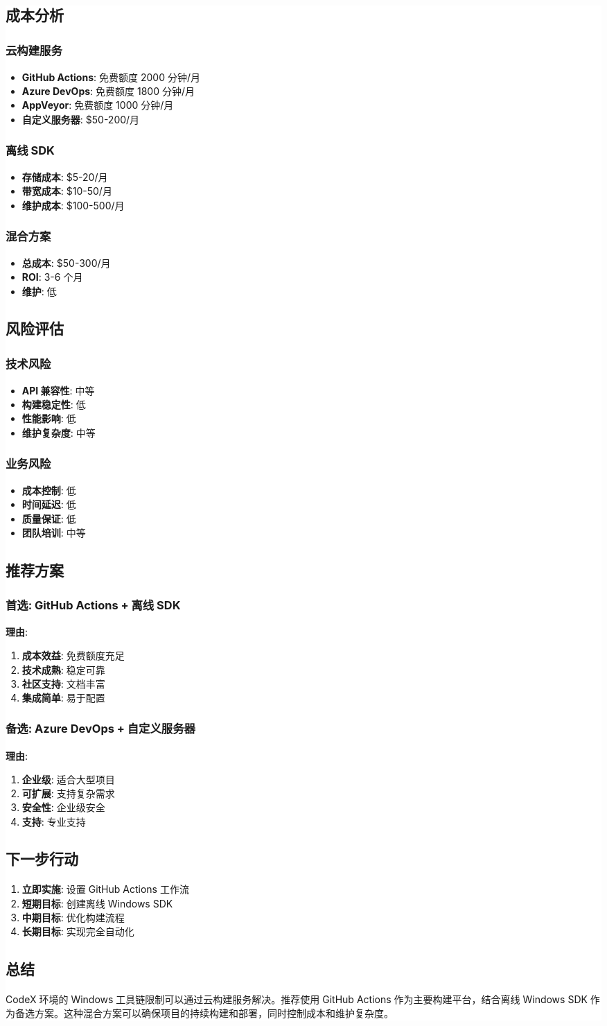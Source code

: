 ## 成本分析

### 云构建服务
- **GitHub Actions**: 免费额度 2000 分钟/月
- **Azure DevOps**: 免费额度 1800 分钟/月
- **AppVeyor**: 免费额度 1000 分钟/月
- **自定义服务器**: $50-200/月

### 离线 SDK
- **存储成本**: $5-20/月
- **带宽成本**: $10-50/月
- **维护成本**: $100-500/月

### 混合方案
- **总成本**: $50-300/月
- **ROI**: 3-6 个月
- **维护**: 低

## 风险评估

### 技术风险
- **API 兼容性**: 中等
- **构建稳定性**: 低
- **性能影响**: 低
- **维护复杂度**: 中等

### 业务风险
- **成本控制**: 低
- **时间延迟**: 低
- **质量保证**: 低
- **团队培训**: 中等

## 推荐方案

### 首选: GitHub Actions + 离线 SDK
**理由**:
1. **成本效益**: 免费额度充足
2. **技术成熟**: 稳定可靠
3. **社区支持**: 文档丰富
4. **集成简单**: 易于配置

### 备选: Azure DevOps + 自定义服务器
**理由**:
1. **企业级**: 适合大型项目
2. **可扩展**: 支持复杂需求
3. **安全性**: 企业级安全
4. **支持**: 专业支持

## 下一步行动

1. **立即实施**: 设置 GitHub Actions 工作流
2. **短期目标**: 创建离线 Windows SDK
3. **中期目标**: 优化构建流程
4. **长期目标**: 实现完全自动化

## 总结

CodeX 环境的 Windows 工具链限制可以通过云构建服务解决。推荐使用 GitHub Actions 作为主要构建平台，结合离线 Windows SDK 作为备选方案。这种混合方案可以确保项目的持续构建和部署，同时控制成本和维护复杂度。
